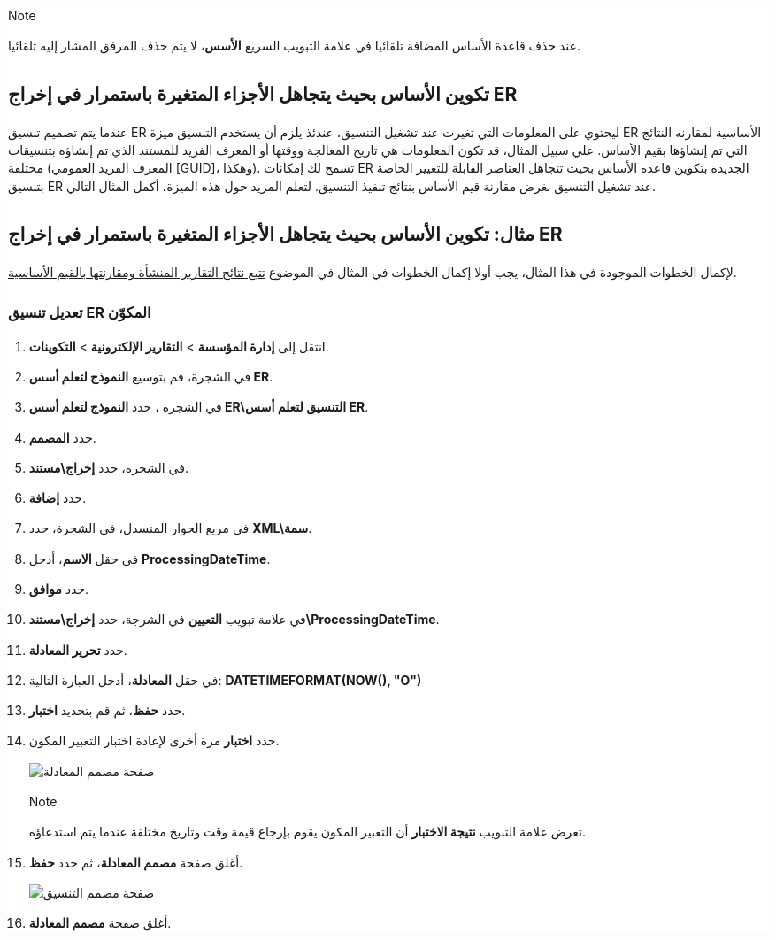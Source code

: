 > [!NOTE]
> عند حذف قاعدة الأساس المضافة تلقائيا في علامة التبويب السريع **الأسس**، لا يتم حذف المرفق المشار إليه تلقائيا.

## <a name="configure-the-baseline-so-that-it-ignores-constantly-changing-parts-of-the-er-output"></a>تكوين الأساس بحيث يتجاهل الأجزاء المتغيرة باستمرار في إخراج ER

عندما يتم تصميم تنسيق ER ليحتوي على المعلومات التي تغيرت عند تشغيل التنسيق، عندئذ يلزم أن يستخدم التنسيق ميزة ER الأساسية لمقارنه النتائج التي تم إنشاؤها بقيم الأساس. علي سبيل المثال، قد تكون المعلومات هي تاريخ المعالجة ووقتها أو المعرف الفريد للمستند الذي تم إنشاؤه بتنسيقات مختلفة (المعرف الفريد العمومي \[GUID\]، وهكذا). تسمح لك إمكانات ER الجديدة بتكوين قاعدة الأساس بحيث تتجاهل العناصر القابلة للتغيير الخاصة بتنسيق ER عند تشغيل التنسيق بغرض مقارنة قيم الأساس بنتائج تنفيذ التنسيق. لتعلم المزيد حول هذه الميزة، أكمل المثال التالي.

## <a name="example-configure-the-baseline-so-that-it-ignores-constantly-changing-parts-of-the-er-output"></a>مثال: تكوين الأساس بحيث يتجاهل الأجزاء المتغيرة باستمرار في إخراج ER

لإكمال الخطوات الموجودة في هذا المثال، يجب أولا إكمال الخطوات في المثال في الموضوع [‏‫تتبع نتائج التقارير المنشأة ومقارنتها بالقيم الأساسية‬](er-trace-reports-compare-baseline.md).

### <a name="modify-a-configured-er-format"></a>تعديل تنسيق ER المكوّن

1. انتقل إلى **إدارة المؤسسة** \> **التقارير الإلكترونية** \> **التكوينات**.
2. في الشجرة، قم بتوسيع **النموذج لتعلم أسس ER**.
3. في الشجرة ، حدد **النموذج لتعلم أسس ER\\التنسيق لتعلم أسس ER**.
4. حدد **المصمم**.
5. في الشجرة، حدد **إخراج\\مستند**.
6. حدد **إضافة**.
7. في مربع الحوار المنسدل، في الشجرة، حدد **XML\\سمة**.
8. في حقل **الاسم**، أدخل **ProcessingDateTime**.
9. حدد **موافق**.
10. في علامة تبويب **التعيين** في الشرجة، حدد **إخراج\\مستند\\ProcessingDateTime**.
11. حدد **تحرير المعادلة**.
12. في حقل **المعادلة**، أدخل العبارة التالية: **DATETIMEFORMAT(NOW(), "O")**
13. حدد **حفظ**، ثم قم بتحديد **اختبار**.
14. حدد **اختبار** مرة أخرى لإعادة اختبار التعبير المكون.

    ![صفحة مصمم المعادلة](media/GER-BaselineSample-DefineProcessingDTExpression.PNG "لقطة شاشة لصفحة مصمم المعادلة")

    > [!NOTE]
    > تعرض علامة التبويب **نتيجة الاختبار** أن التعبير المكون يقوم بإرجاع قيمة وقت وتاريخ مختلفة عندما يتم استدعاؤه.

15. أغلق صفحة **مصمم المعادلة**، ثم حدد **حفظ**.

    ![صفحة مصمم التنسيق‬](media/GER-BaselineSample-FormatMappingDesign2.PNG "لقطة شاشة لصفحة مصمم التنسيق")

16. أغلق صفحة **مصمم المعادلة**.
